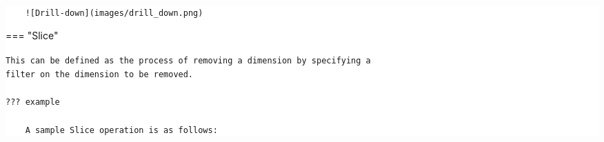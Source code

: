         ![Drill-down](images/drill_down.png)

=== "Slice"

    This can be defined as the process of removing a dimension by specifying a
    filter on the dimension to be removed.

    ??? example

        A sample Slice operation is as follows:
